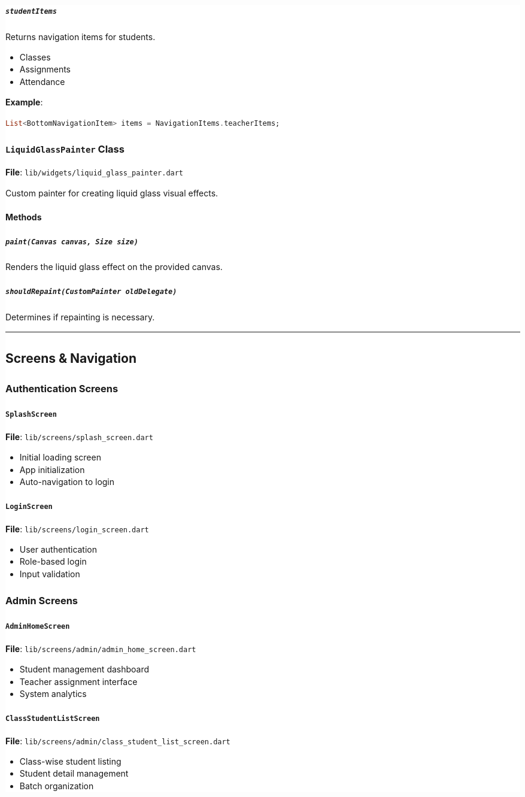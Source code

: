 ##### `studentItems`
Returns navigation items for students.
- Classes
- Assignments
- Attendance

**Example**:
```dart
List<BottomNavigationItem> items = NavigationItems.teacherItems;
```

### `LiquidGlassPainter` Class
**File**: `lib/widgets/liquid_glass_painter.dart`

Custom painter for creating liquid glass visual effects.

#### Methods
##### `paint(Canvas canvas, Size size)`
Renders the liquid glass effect on the provided canvas.

##### `shouldRepaint(CustomPainter oldDelegate)`
Determines if repainting is necessary.

---

## Screens & Navigation

### Authentication Screens

#### `SplashScreen`
**File**: `lib/screens/splash_screen.dart`
- Initial loading screen
- App initialization
- Auto-navigation to login

#### `LoginScreen`
**File**: `lib/screens/login_screen.dart`
- User authentication
- Role-based login
- Input validation

### Admin Screens

#### `AdminHomeScreen`
**File**: `lib/screens/admin/admin_home_screen.dart`
- Student management dashboard
- Teacher assignment interface
- System analytics

#### `ClassStudentListScreen`
**File**: `lib/screens/admin/class_student_list_screen.dart`
- Class-wise student listing
- Student detail management
- Batch organization

